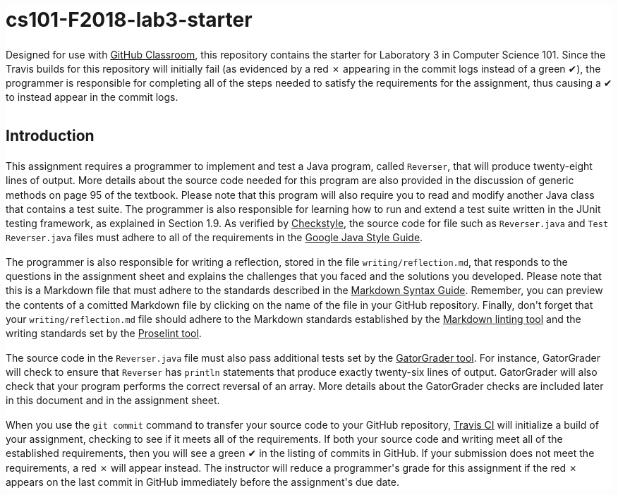 

# cs101-F2018-lab3-starter

Designed for use with [GitHub Classroom](https://classroom.github.com/), this
repository contains the starter for Laboratory 3 in Computer Science 101. Since
the Travis builds for this repository will initially fail (as evidenced by a
red &#x2717; appearing in the commit logs instead of a green &#x2714;), the
programmer is responsible for completing all of the steps needed to satisfy the
requirements for the assignment, thus causing a &#x2714; to instead appear in
the commit logs.

## Introduction

This assignment requires a programmer to implement and test a Java program,
called `Reverser`, that will produce twenty-eight lines of output. More details
about the source code needed for this program are also provided in the
discussion of generic methods on page 95 of the textbook. Please note that this
program will also require you to read and modify another Java class that
contains a test suite. The programmer is also responsible for learning how to
run and extend a test suite written in the JUnit testing framework, as
explained in Section 1.9. As verified by
[Checkstyle](https://github.com/checkstyle/checkstyle), the source code for
file such as `Reverser.java` and `TestReverser.java` files must adhere to all
of the requirements in the [Google Java Style
Guide](https://google.github.io/styleguide/javaguide.html).

The programmer is also responsible for writing a reflection, stored in the file
`writing/reflection.md`, that responds to the questions in the assignment sheet
and explains the challenges that you faced and the solutions you developed.
Please note that this is a Markdown file that must adhere to the standards
described in the [Markdown Syntax
Guide](https://guides.github.com/features/mastering-markdown/). Remember, you
can preview the contents of a comitted Markdown file by clicking on the name of
the file in your GitHub repository. Finally, don't forget that your
`writing/reflection.md` file should adhere to the Markdown standards established
by the [Markdown linting tool](https://github.com/markdownlint/markdownlint) and
the writing standards set by the [Proselint tool](http://proselint.com/).

The source code in the `Reverser.java` file must also pass additional
tests set by the [GatorGrader tool](https://github.com/GatorEducator/gatorgrader).
For instance, GatorGrader will check to ensure that `Reverser` has
`println` statements that produce exactly twenty-six lines of output.
GatorGrader will also check that your program performs the correct reversal of
an array. More details about the GatorGrader checks are included later in this
document and in the assignment sheet.

When you use the `git commit` command to transfer your source code to your
GitHub repository, [Travis CI](https://travis-ci.com/) will initialize a build
of your assignment, checking to see if it meets all of the requirements. If both
your source code and writing meet all of the established requirements, then you
will see a green &#x2714; in the listing of commits in GitHub. If your
submission does not meet the requirements, a red &#x2717; will appear instead.
The instructor will reduce a programmer's grade for this assignment if the red
&#x2717; appears on the last commit in GitHub immediately before the
assignment's due date.
